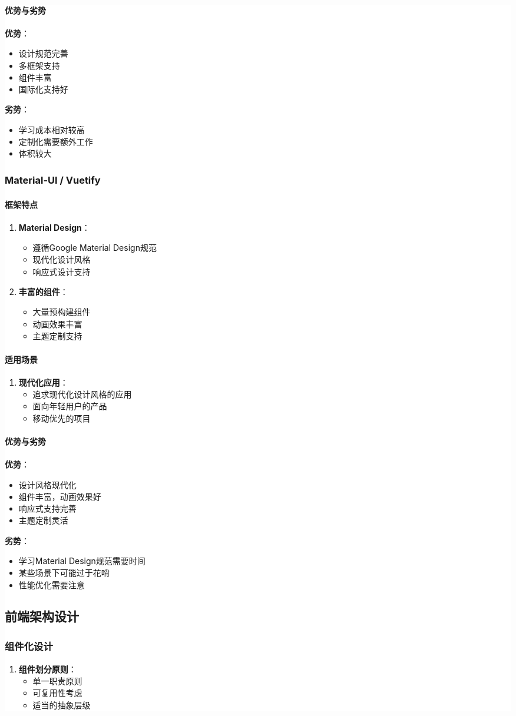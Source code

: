 #### 优势与劣势

**优势**：
- 设计规范完善
- 多框架支持
- 组件丰富
- 国际化支持好

**劣势**：
- 学习成本相对较高
- 定制化需要额外工作
- 体积较大

### Material-UI / Vuetify

#### 框架特点

1. **Material Design**：
   - 遵循Google Material Design规范
   - 现代化设计风格
   - 响应式设计支持

2. **丰富的组件**：
   - 大量预构建组件
   - 动画效果丰富
   - 主题定制支持

#### 适用场景

1. **现代化应用**：
   - 追求现代化设计风格的应用
   - 面向年轻用户的产品
   - 移动优先的项目

#### 优势与劣势

**优势**：
- 设计风格现代化
- 组件丰富，动画效果好
- 响应式支持完善
- 主题定制灵活

**劣势**：
- 学习Material Design规范需要时间
- 某些场景下可能过于花哨
- 性能优化需要注意

## 前端架构设计

### 组件化设计

1. **组件划分原则**：
   - 单一职责原则
   - 可复用性考虑
   - 适当的抽象层级
